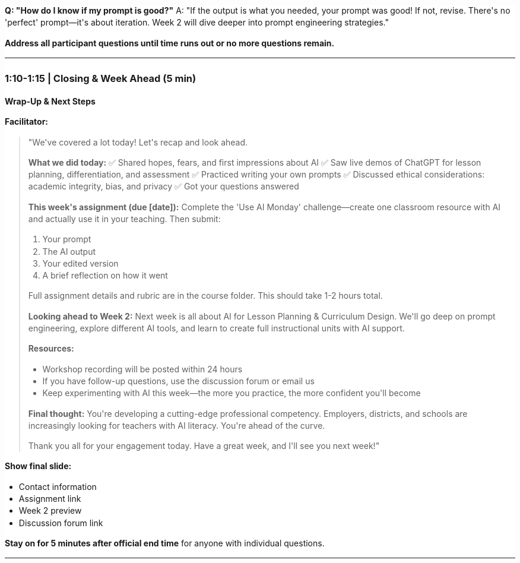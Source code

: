 **Q: "How do I know if my prompt is good?"**
A: "If the output is what you needed, your prompt was good! If not, revise. There's no 'perfect' prompt—it's about iteration. Week 2 will dive deeper into prompt engineering strategies."

**Address all participant questions until time runs out or no more questions remain.**

---

### 1:10-1:15 | Closing & Week Ahead (5 min)

**Wrap-Up & Next Steps**

**Facilitator:**
> "We've covered a lot today! Let's recap and look ahead.
>
> **What we did today:**
> ✅ Shared hopes, fears, and first impressions about AI
> ✅ Saw live demos of ChatGPT for lesson planning, differentiation, and assessment
> ✅ Practiced writing your own prompts
> ✅ Discussed ethical considerations: academic integrity, bias, and privacy
> ✅ Got your questions answered
>
> **This week's assignment (due [date]):**
> Complete the 'Use AI Monday' challenge—create one classroom resource with AI and actually use it in your teaching. Then submit:
> 1. Your prompt
> 2. The AI output
> 3. Your edited version
> 4. A brief reflection on how it went
>
> Full assignment details and rubric are in the course folder. This should take 1-2 hours total.
>
> **Looking ahead to Week 2:**
> Next week is all about AI for Lesson Planning & Curriculum Design. We'll go deep on prompt engineering, explore different AI tools, and learn to create full instructional units with AI support.
>
> **Resources:**
> - Workshop recording will be posted within 24 hours
> - If you have follow-up questions, use the discussion forum or email us
> - Keep experimenting with AI this week—the more you practice, the more confident you'll become
>
> **Final thought:** You're developing a cutting-edge professional competency. Employers, districts, and schools are increasingly looking for teachers with AI literacy. You're ahead of the curve.
>
> Thank you all for your engagement today. Have a great week, and I'll see you next week!"

**Show final slide:**
- Contact information
- Assignment link
- Week 2 preview
- Discussion forum link

**Stay on for 5 minutes after official end time** for anyone with individual questions.

---